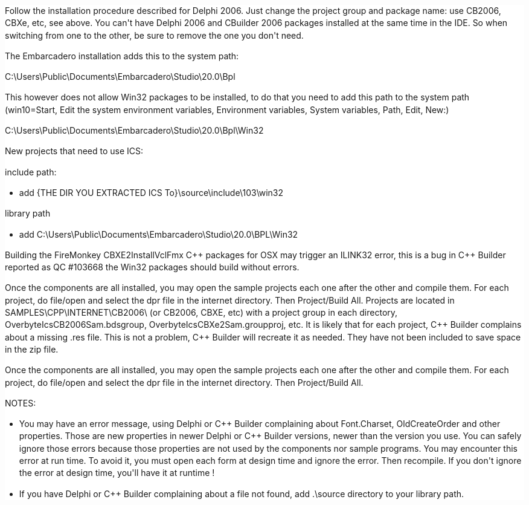 Follow the installation procedure described for Delphi 2006. Just change
the project group and package name: use CB2006, CBXe, etc, see above.
You can't have Delphi 2006 and CBuilder 2006 packages installed at the
same time in the IDE. So when switching from one to the other, be sure to
remove the one you don't need.

The Embarcadero installation adds this to the system path:

  C:\Users\Public\Documents\Embarcadero\Studio\20.0\Bpl

This however does not allow Win32 packages to be installed, to do that you
need to add this path to the system path (win10=Start, Edit the system
environment variables, Environment variables, System variables, Path,
Edit, New:)

C:\Users\Public\Documents\Embarcadero\Studio\20.0\Bpl\Win32

New projects that need to use ICS:

include path:
- add {THE DIR YOU EXTRACTED ICS To}\source\include\103\win32

library path
- add C:\Users\Public\Documents\Embarcadero\Studio\20.0\BPL\Win32

Building the FireMonkey CBXE2InstallVclFmx C++ packages for OSX may trigger an
ILINK32 error, this is a bug in C++ Builder reported as QC #103668 the Win32
packages should build without errors.

Once the components are all installed, you may open the sample projects
each one after the other and compile them. For each project, do file/open
and select the dpr file in the internet directory. Then Project/Build All.
Projects are located in SAMPLES\CPP\INTERNET\CB2006\ (or CB2006, CBXE, etc)
with a project group in each directory, OverbyteIcsCB2006Sam.bdsgroup,
OverbyteIcsCBXe2Sam.groupproj, etc. It is likely that for each project,
C++ Builder complains about a missing .res file. This is not a problem,
C++ Builder will recreate it as needed. They have not been included to save
space in the zip file.

Once the components are all installed, you may open the sample projects
each one after the other and compile them. For each project, do file/open
and select the dpr file in the internet directory. Then Project/Build All.

NOTES:

- You may have an error message, using Delphi or C++ Builder complaining about
Font.Charset, OldCreateOrder and other properties. Those are new properties
in newer Delphi or C++ Builder versions, newer than the version you use.
You can safely ignore those errors because those properties are not
used by the components nor sample programs. You may encounter this
error at run time. To avoid it, you must open each form at design time
and ignore the error. Then recompile. If you don't ignore the error
at design time, you'll have it at runtime !

- If you have Delphi or C++ Builder complaining about a file not found, add
.\source directory to your library path.
